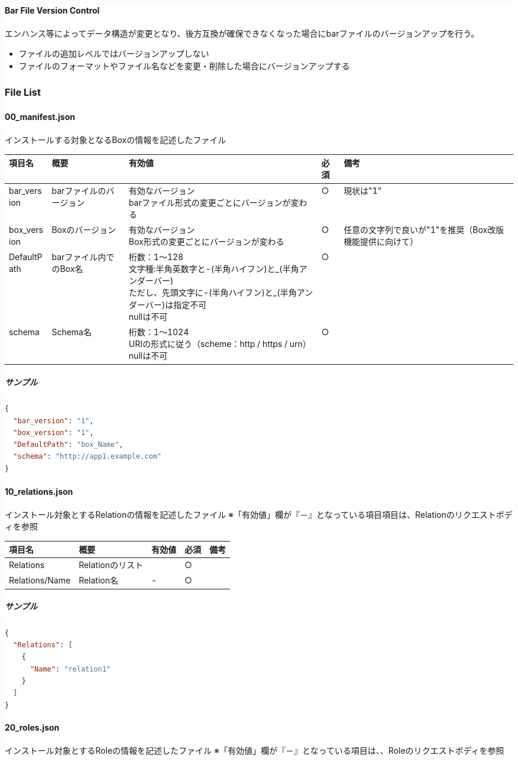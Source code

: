 

#### Bar File Version Control
エンハンス等によってデータ構造が変更となり、後方互換が確保できなくなった場合にbarファイルのバージョンアップを行う。
* ファイルの追加レベルではバージョンアップしない
* ファイルのフォーマットやファイル名などを変更・削除した場合にバージョンアップする

### File List
#### 00_manifest.json
インストールする対象となるBoxの情報を記述したファイル

|項目名<br>|概要<br>|有効値<br>|必須<br>|備考<br>|
|:--|:--|:--|:--|:--|
|bar_version<br>|barファイルのバージョン<br>|有効なバージョン<br>barファイル形式の変更ごとにバージョンが変わる<br>|○<br>|現状は"1"<br>|
|box_version<br>|Boxのバージョン<br>|有効なバージョン<br>Box形式の変更ごとにバージョンが変わる<br>|○<br>|任意の文字列で良いが"1"を推奨（Box改版機能提供に向けて）<br>|
|DefaultPath<br>|barファイル内でのBox名<br>|桁数：1&#65374;128<br>文字種:半角英数字と-(半角ハイフン)と_(半角アンダーバー)<br>ただし、先頭文字に-(半角ハイフン)と_(半角アンダーバー)は指定不可<br>nullは不可<br>|○<br>| <br>|
|schema<br>|Schema名<br>|桁数：1&#65374;1024<br>URIの形式に従う（scheme：http / https / urn）<br>nullは不可<br>|○<br>| <br>|

##### サンプル
```json
{
  "bar_version": "1",
  "box_version": "1",
  "DefaultPath": "box_Name",
  "schema": "http://app1.example.com"
}
```
#### 10_relations.json
インストール対象とするRelationの情報を記述したファイル
※「有効値」欄が『&#65293;』となっている項目項目は、Relationのリクエストボディを参照

|項目名<br>|概要<br>|有効値<br>|必須<br>|備考<br>|
|:--|:--|:--|:--|:--|
|Relations  <br>|Relationのリスト<br>| <br>|○<br>| <br>
|Relations/Name<br>|Relation名<br>|-<br>|○<br>| <br>|


##### サンプル
```json
{
  "Relations": [
    {
      "Name": "relation1"
    }
  ]
}
```
#### 20_roles.json
インストール対象とするRoleの情報を記述したファイル
※「有効値」欄が『&#65293;』となっている項目は、、Roleのリクエストボディを参照
